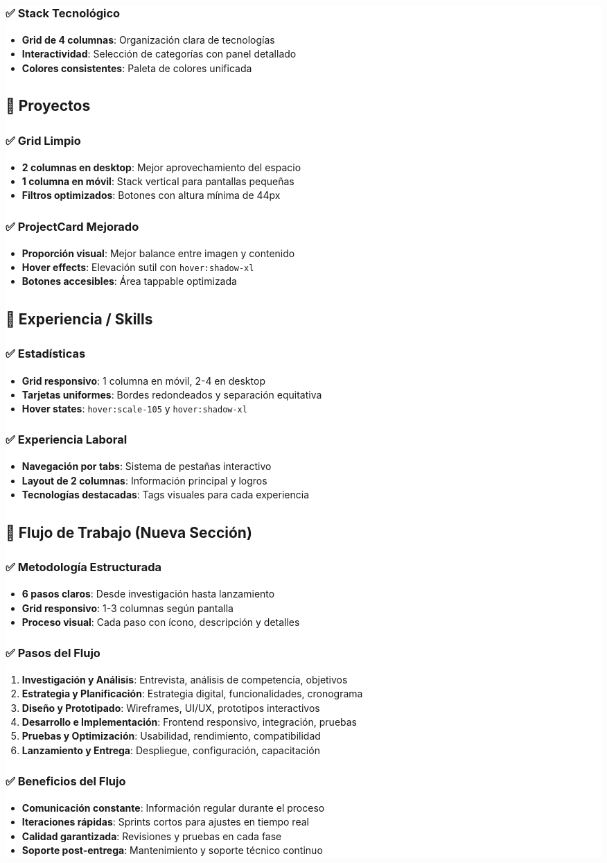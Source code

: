 ### ✅ **Stack Tecnológico**
- **Grid de 4 columnas**: Organización clara de tecnologías
- **Interactividad**: Selección de categorías con panel detallado
- **Colores consistentes**: Paleta de colores unificada

## 📁 **Proyectos**

### ✅ **Grid Limpio**
- **2 columnas en desktop**: Mejor aprovechamiento del espacio
- **1 columna en móvil**: Stack vertical para pantallas pequeñas
- **Filtros optimizados**: Botones con altura mínima de 44px

### ✅ **ProjectCard Mejorado**
- **Proporción visual**: Mejor balance entre imagen y contenido
- **Hover effects**: Elevación sutil con `hover:shadow-xl`
- **Botones accesibles**: Área tappable optimizada

## 💼 **Experiencia / Skills**

### ✅ **Estadísticas**
- **Grid responsivo**: 1 columna en móvil, 2-4 en desktop
- **Tarjetas uniformes**: Bordes redondeados y separación equitativa
- **Hover states**: `hover:scale-105` y `hover:shadow-xl`

### ✅ **Experiencia Laboral**
- **Navegación por tabs**: Sistema de pestañas interactivo
- **Layout de 2 columnas**: Información principal y logros
- **Tecnologías destacadas**: Tags visuales para cada experiencia

## 🔄 **Flujo de Trabajo (Nueva Sección)**

### ✅ **Metodología Estructurada**
- **6 pasos claros**: Desde investigación hasta lanzamiento
- **Grid responsivo**: 1-3 columnas según pantalla
- **Proceso visual**: Cada paso con ícono, descripción y detalles

### ✅ **Pasos del Flujo**
1. **Investigación y Análisis**: Entrevista, análisis de competencia, objetivos
2. **Estrategia y Planificación**: Estrategia digital, funcionalidades, cronograma
3. **Diseño y Prototipado**: Wireframes, UI/UX, prototipos interactivos
4. **Desarrollo e Implementación**: Frontend responsivo, integración, pruebas
5. **Pruebas y Optimización**: Usabilidad, rendimiento, compatibilidad
6. **Lanzamiento y Entrega**: Despliegue, configuración, capacitación

### ✅ **Beneficios del Flujo**
- **Comunicación constante**: Información regular durante el proceso
- **Iteraciones rápidas**: Sprints cortos para ajustes en tiempo real
- **Calidad garantizada**: Revisiones y pruebas en cada fase
- **Soporte post-entrega**: Mantenimiento y soporte técnico continuo
